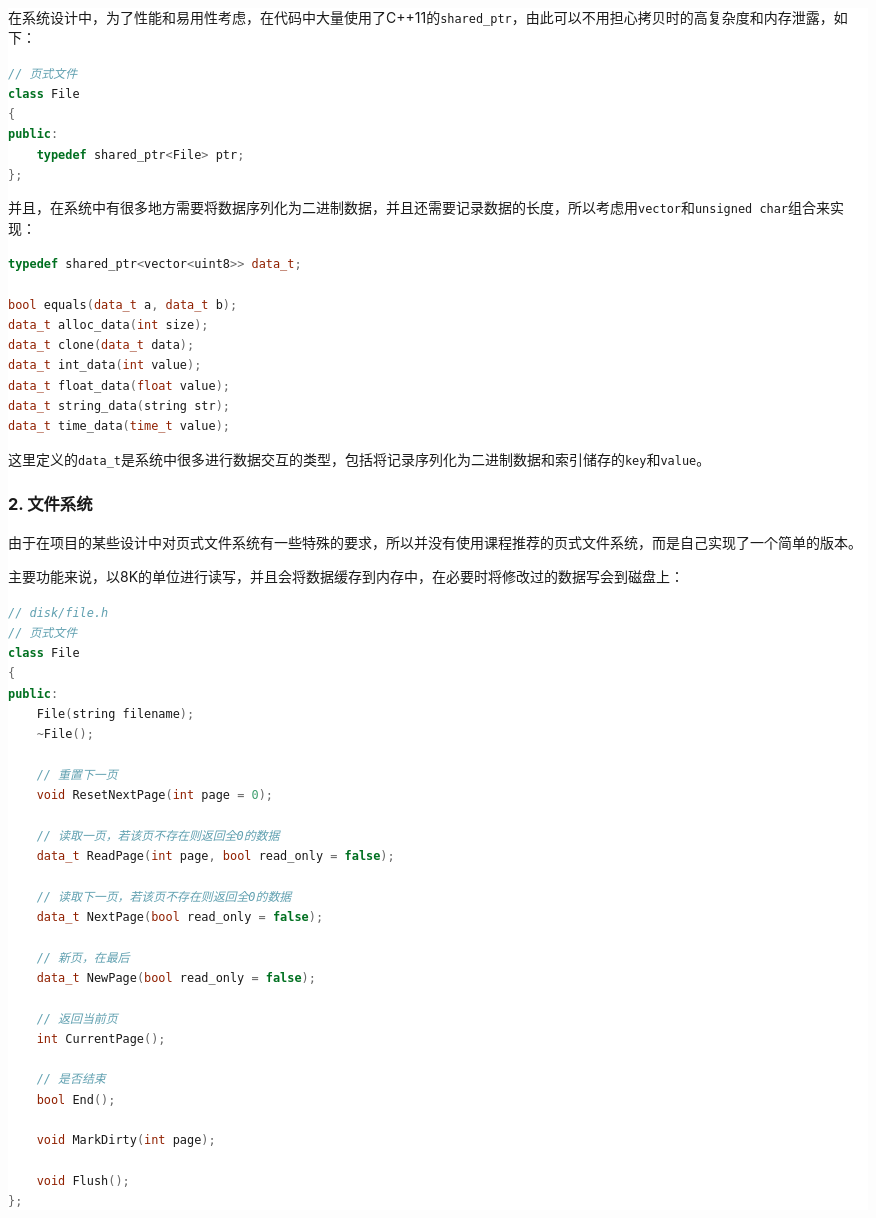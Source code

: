 在系统设计中，为了性能和易用性考虑，在代码中大量使用了C++11的`shared_ptr`，由此可以不用担心拷贝时的高复杂度和内存泄露，如下：

```c++
// 页式文件
class File
{
public:
    typedef shared_ptr<File> ptr;
};
```

并且，在系统中有很多地方需要将数据序列化为二进制数据，并且还需要记录数据的长度，所以考虑用`vector`和`unsigned char`组合来实现：

```c++
typedef shared_ptr<vector<uint8>> data_t;

bool equals(data_t a, data_t b);
data_t alloc_data(int size);
data_t clone(data_t data);
data_t int_data(int value);
data_t float_data(float value);
data_t string_data(string str);
data_t time_data(time_t value);
```

这里定义的`data_t`是系统中很多进行数据交互的类型，包括将记录序列化为二进制数据和索引储存的`key`和`value`。

### 2. 文件系统

由于在项目的某些设计中对页式文件系统有一些特殊的要求，所以并没有使用课程推荐的页式文件系统，而是自己实现了一个简单的版本。

主要功能来说，以8K的单位进行读写，并且会将数据缓存到内存中，在必要时将修改过的数据写会到磁盘上：

```c++
// disk/file.h
// 页式文件
class File
{
public:
    File(string filename);
    ~File();

    // 重置下一页
    void ResetNextPage(int page = 0);

    // 读取一页，若该页不存在则返回全0的数据
    data_t ReadPage(int page, bool read_only = false);

    // 读取下一页，若该页不存在则返回全0的数据
    data_t NextPage(bool read_only = false);

    // 新页，在最后
    data_t NewPage(bool read_only = false);

    // 返回当前页
    int CurrentPage();

    // 是否结束
    bool End();

    void MarkDirty(int page);

    void Flush();
};
```
